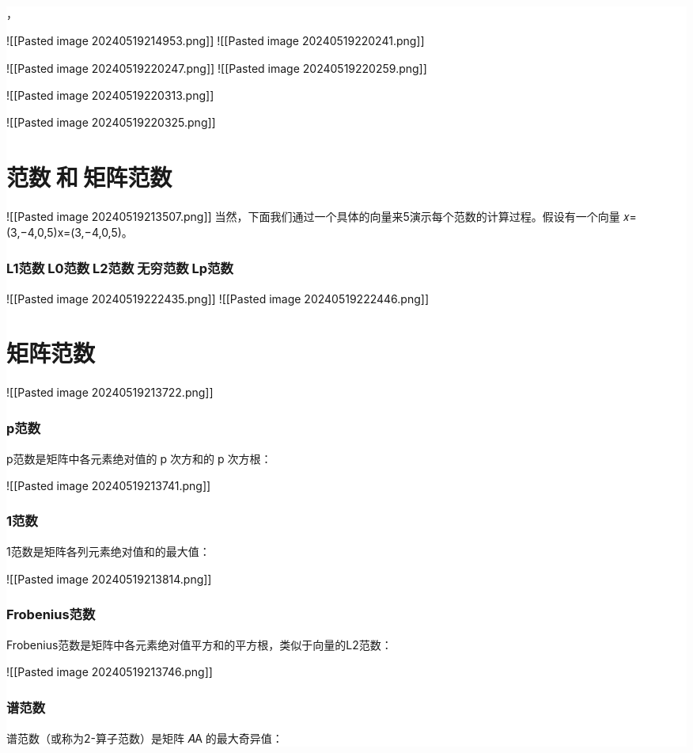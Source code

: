 ，

![[Pasted image 20240519214953.png]]
![[Pasted image 20240519220241.png]]

![[Pasted image 20240519220247.png]]
![[Pasted image 20240519220259.png]]

![[Pasted image 20240519220313.png]]

![[Pasted image 20240519220325.png]]



# 范数 和 矩阵范数
![[Pasted image 20240519213507.png]]
当然，下面我们通过一个具体的向量来5演示每个范数的计算过程。假设有一个向量 𝑥=(3,−4,0,5)x=(3,−4,0,5)。

### L1范数 **L0范数** **L2范数** **无穷范数** **Lp范数**
![[Pasted image 20240519222435.png]]
![[Pasted image 20240519222446.png]]
# 矩阵范数

![[Pasted image 20240519213722.png]]

### p范数

p范数是矩阵中各元素绝对值的 p 次方和的 p 次方根：

![[Pasted image 20240519213741.png]]

### 1范数

1范数是矩阵各列元素绝对值和的最大值：

![[Pasted image 20240519213814.png]]

### Frobenius范数

Frobenius范数是矩阵中各元素绝对值平方和的平方根，类似于向量的L2范数：

![[Pasted image 20240519213746.png]]

### 谱范数

谱范数（或称为2-算子范数）是矩阵 𝐴A 的最大奇异值：
